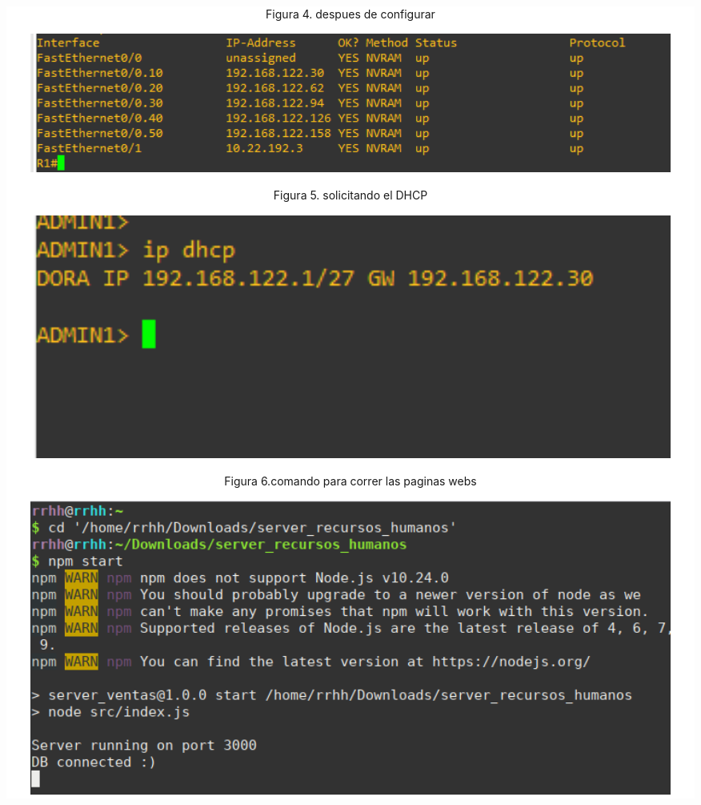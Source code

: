
<div align="center">
    <p align="center">
        Figura 4. despues de configurar
    </p>
    <img src="./T3/3.png" width="800">
</div>

<div align="center">
    <p align="center">
        Figura 5. solicitando el DHCP
    </p>
    <img src="./T3/5.png" width="800">
</div>

<div align="center">
    <p align="center">
        Figura 6.comando para correr las paginas webs
    </p>
    <img src="./T3/6.png" width="800">
</div>
